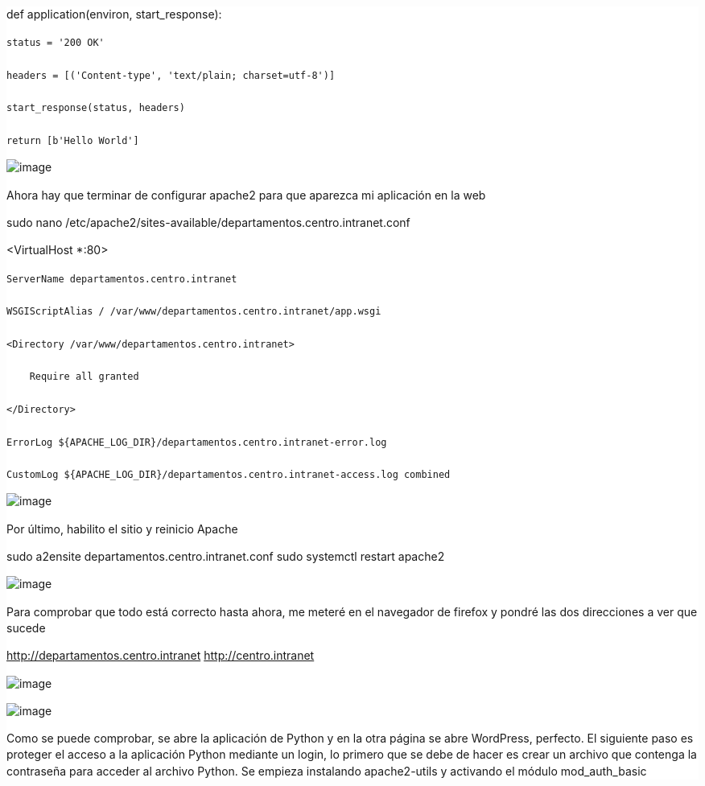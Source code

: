 def application(environ, start_response):

    status = '200 OK'
    
    headers = [('Content-type', 'text/plain; charset=utf-8')]
    
    start_response(status, headers)
    
    return [b'Hello World']
    

![image](https://github.com/user-attachments/assets/5f5219c4-171d-4a87-a465-0e11652c4e1c)

Ahora hay que terminar de configurar apache2 para que aparezca mi aplicación en la web

sudo nano /etc/apache2/sites-available/departamentos.centro.intranet.conf

<VirtualHost *:80>

    ServerName departamentos.centro.intranet
    
    WSGIScriptAlias / /var/www/departamentos.centro.intranet/app.wsgi
    
    <Directory /var/www/departamentos.centro.intranet>
    
        Require all granted
        
    </Directory>
    
    ErrorLog ${APACHE_LOG_DIR}/departamentos.centro.intranet-error.log
    
    CustomLog ${APACHE_LOG_DIR}/departamentos.centro.intranet-access.log combined
    
</VirtualHost>

![image](https://github.com/user-attachments/assets/6dadee65-793c-4a2f-8ea2-3db4f958bf2b)

Por último, habilito el sitio y reinicio Apache

sudo a2ensite departamentos.centro.intranet.conf
sudo systemctl restart apache2

![image](https://github.com/user-attachments/assets/b4c566ac-01b1-4573-a98d-cee7b2a7975f)

Para comprobar que todo está correcto hasta ahora, me meteré en el navegador de firefox y pondré las dos direcciones a ver que sucede

http://departamentos.centro.intranet
http://centro.intranet

![image](https://github.com/user-attachments/assets/bba993c1-03fc-44ce-849a-21d17f31b495)

![image](https://github.com/user-attachments/assets/b400fbe9-ee49-4544-a798-4702285ba760)

Como se puede comprobar, se abre la aplicación de Python y en la otra página se abre WordPress, perfecto. El siguiente paso es proteger el acceso
a la aplicación Python mediante un login, lo primero que se debe de hacer es crear un archivo que contenga la contraseña para acceder al archivo Python.
Se empieza instalando apache2-utils y activando el módulo mod_auth_basic
